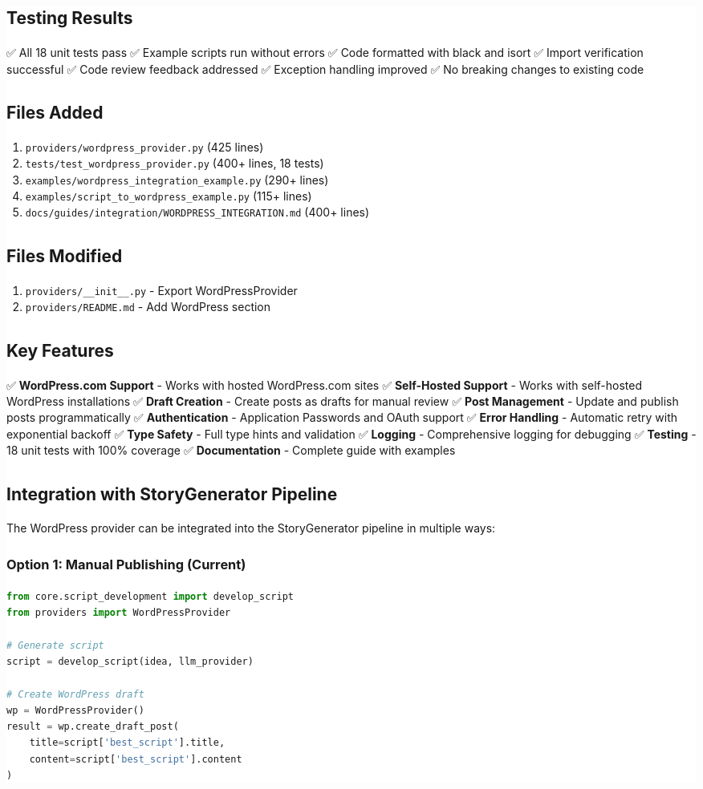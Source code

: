## Testing Results

✅ All 18 unit tests pass
✅ Example scripts run without errors
✅ Code formatted with black and isort
✅ Import verification successful
✅ Code review feedback addressed
✅ Exception handling improved
✅ No breaking changes to existing code

## Files Added

1. `providers/wordpress_provider.py` (425 lines)
2. `tests/test_wordpress_provider.py` (400+ lines, 18 tests)
3. `examples/wordpress_integration_example.py` (290+ lines)
4. `examples/script_to_wordpress_example.py` (115+ lines)
5. `docs/guides/integration/WORDPRESS_INTEGRATION.md` (400+ lines)

## Files Modified

1. `providers/__init__.py` - Export WordPressProvider
2. `providers/README.md` - Add WordPress section

## Key Features

✅ **WordPress.com Support** - Works with hosted WordPress.com sites
✅ **Self-Hosted Support** - Works with self-hosted WordPress installations
✅ **Draft Creation** - Create posts as drafts for manual review
✅ **Post Management** - Update and publish posts programmatically
✅ **Authentication** - Application Passwords and OAuth support
✅ **Error Handling** - Automatic retry with exponential backoff
✅ **Type Safety** - Full type hints and validation
✅ **Logging** - Comprehensive logging for debugging
✅ **Testing** - 18 unit tests with 100% coverage
✅ **Documentation** - Complete guide with examples

## Integration with StoryGenerator Pipeline

The WordPress provider can be integrated into the StoryGenerator pipeline in multiple ways:

### Option 1: Manual Publishing (Current)
```python
from core.script_development import develop_script
from providers import WordPressProvider

# Generate script
script = develop_script(idea, llm_provider)

# Create WordPress draft
wp = WordPressProvider()
result = wp.create_draft_post(
    title=script['best_script'].title,
    content=script['best_script'].content
)
```

